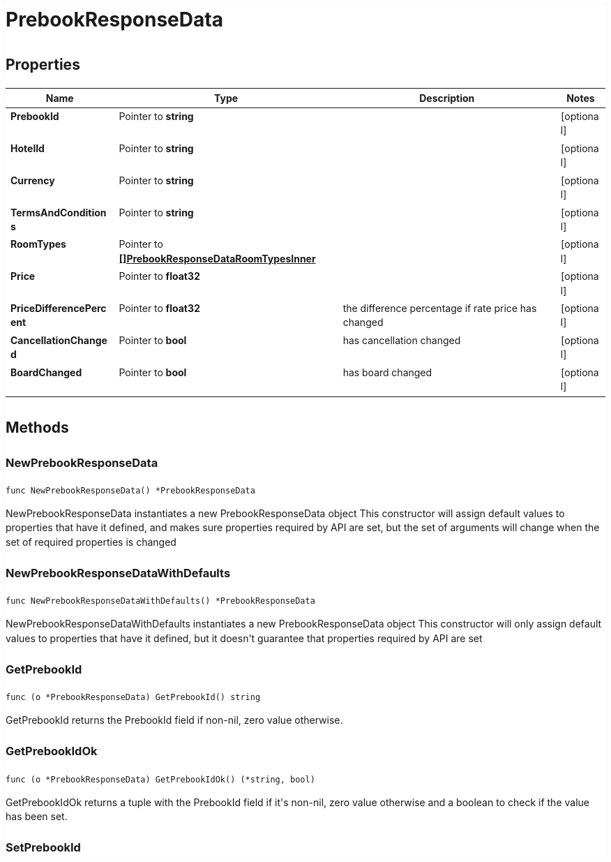 # PrebookResponseData

## Properties

Name | Type | Description | Notes
------------ | ------------- | ------------- | -------------
**PrebookId** | Pointer to **string** |  | [optional] 
**HotelId** | Pointer to **string** |  | [optional] 
**Currency** | Pointer to **string** |  | [optional] 
**TermsAndConditions** | Pointer to **string** |  | [optional] 
**RoomTypes** | Pointer to [**[]PrebookResponseDataRoomTypesInner**](PrebookResponseDataRoomTypesInner.md) |  | [optional] 
**Price** | Pointer to **float32** |  | [optional] 
**PriceDifferencePercent** | Pointer to **float32** | the difference percentage if rate price has changed | [optional] 
**CancellationChanged** | Pointer to **bool** | has cancellation changed | [optional] 
**BoardChanged** | Pointer to **bool** | has board changed | [optional] 

## Methods

### NewPrebookResponseData

`func NewPrebookResponseData() *PrebookResponseData`

NewPrebookResponseData instantiates a new PrebookResponseData object
This constructor will assign default values to properties that have it defined,
and makes sure properties required by API are set, but the set of arguments
will change when the set of required properties is changed

### NewPrebookResponseDataWithDefaults

`func NewPrebookResponseDataWithDefaults() *PrebookResponseData`

NewPrebookResponseDataWithDefaults instantiates a new PrebookResponseData object
This constructor will only assign default values to properties that have it defined,
but it doesn't guarantee that properties required by API are set

### GetPrebookId

`func (o *PrebookResponseData) GetPrebookId() string`

GetPrebookId returns the PrebookId field if non-nil, zero value otherwise.

### GetPrebookIdOk

`func (o *PrebookResponseData) GetPrebookIdOk() (*string, bool)`

GetPrebookIdOk returns a tuple with the PrebookId field if it's non-nil, zero value otherwise
and a boolean to check if the value has been set.

### SetPrebookId
